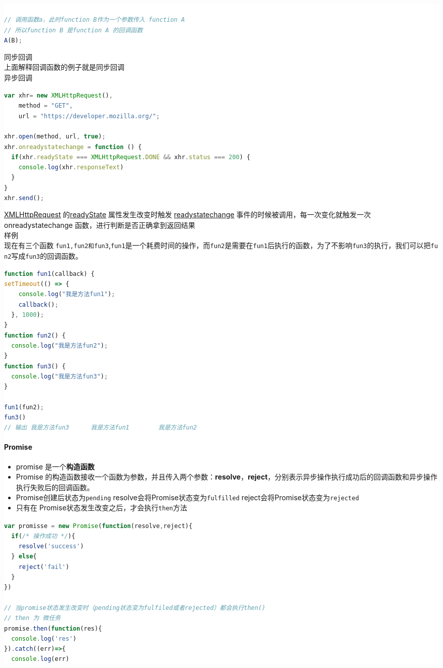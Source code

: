 ```javascript

// 调用函数a，此时function B作为一个参数传入 function A
// 所以function B 是function A 的回调函数
A(B);
```
同步回调<br />上面解释回调函数的例子就是同步回调<br />异步回调
```javascript
var xhr= new XMLHttpRequest(),
    method = "GET",
    url = "https://developer.mozilla.org/";

xhr.open(method, url, true);
xhr.onreadystatechange = function () {
  if(xhr.readyState === XMLHttpRequest.DONE && xhr.status === 200) {
    console.log(xhr.responseText)
  }
}
xhr.send();

```
[XMLHttpRequest](https://developer.mozilla.org/zh-CN/docs/Web/API/XMLHttpRequest) 的[readyState](https://developer.mozilla.org/zh-CN/docs/Web/API/XMLHttpRequest/readyState) 属性发生改变时触发 [readystatechange](https://developer.mozilla.org/zh-CN/docs/Web/API/Document/readystatechange_event) 事件的时候被调用，每一次变化就触发一次onreadystatechange 函数，进行判断是否正确拿到返回结果<br />样例<br />现在有三个函数 `fun1,fun2和fun3`,`fun1`是一个耗费时间的操作，而`fun2`是需要在`fun1`后执行的函数，为了不影响`fun3`的执行，我们可以把`fun2`写成`fun3`的回调函数。
```javascript
function fun1(callback) {
setTimeout(() => {
    console.log("我是方法fun1");
    callback();
  }, 1000);
}
function fun2() {
  console.log("我是方法fun2");
}
function fun3() {
  console.log("我是方法fun3");
}

fun1(fun2);
fun3()
// 输出 我是方法fun3		我是方法fun1		我是方法fun2
```
#### Promise

- promise 是一个**构造函数**
- Promise 的构造函数接收一个函数为参数，并且传入两个参数：**resolve**，**reject**，分别表示异步操作执行成功后的回调函数和异步操作执行失败后的回调函数。 
- Promise创建后状态为`pending`  resolve会将Promise状态变为`fulfilled`  reject会将Promise状态变为`rejected`
- 只有在 Promise状态发生改变之后，才会执行`then`方法
```javascript
var promisse = new Promise(function(resolve,reject){
  if(/* 操作成功 */){
    resolve('success')
  } else{
    reject('fail')
  }
})

// 当promise状态发生改变时（pending状态变为fulfiled或者rejected）都会执行then()
// then 为 微任务
promise.then(function(res){
  console.log('res')
}).catch((err)=>{
  console.log(err)
```